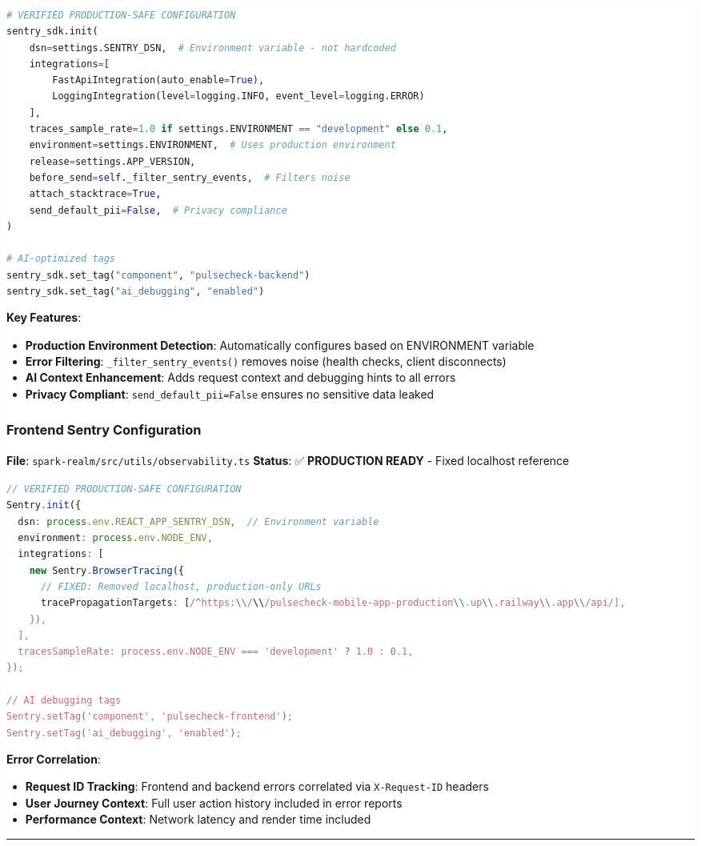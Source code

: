 ```python
# VERIFIED PRODUCTION-SAFE CONFIGURATION
sentry_sdk.init(
    dsn=settings.SENTRY_DSN,  # Environment variable - not hardcoded
    integrations=[
        FastApiIntegration(auto_enable=True),
        LoggingIntegration(level=logging.INFO, event_level=logging.ERROR)
    ],
    traces_sample_rate=1.0 if settings.ENVIRONMENT == "development" else 0.1,
    environment=settings.ENVIRONMENT,  # Uses production environment
    release=settings.APP_VERSION,
    before_send=self._filter_sentry_events,  # Filters noise
    attach_stacktrace=True,
    send_default_pii=False,  # Privacy compliance
)

# AI-optimized tags
sentry_sdk.set_tag("component", "pulsecheck-backend")
sentry_sdk.set_tag("ai_debugging", "enabled")
```

**Key Features**:
- **Production Environment Detection**: Automatically configures based on ENVIRONMENT variable
- **Error Filtering**: `_filter_sentry_events()` removes noise (health checks, client disconnects)
- **AI Context Enhancement**: Adds request context and debugging hints to all errors
- **Privacy Compliant**: `send_default_pii=False` ensures no sensitive data leaked

### **Frontend Sentry Configuration**
**File**: `spark-realm/src/utils/observability.ts`
**Status**: ✅ **PRODUCTION READY** - Fixed localhost reference

```typescript
// VERIFIED PRODUCTION-SAFE CONFIGURATION
Sentry.init({
  dsn: process.env.REACT_APP_SENTRY_DSN,  // Environment variable
  environment: process.env.NODE_ENV,
  integrations: [
    new Sentry.BrowserTracing({
      // FIXED: Removed localhost, production-only URLs
      tracePropagationTargets: [/^https:\\/\\/pulsecheck-mobile-app-production\\.up\\.railway\\.app\\/api/],
    }),
  ],
  tracesSampleRate: process.env.NODE_ENV === 'development' ? 1.0 : 0.1,
});

// AI debugging tags
Sentry.setTag('component', 'pulsecheck-frontend');
Sentry.setTag('ai_debugging', 'enabled');
```

**Error Correlation**:
- **Request ID Tracking**: Frontend and backend errors correlated via `X-Request-ID` headers
- **User Journey Context**: Full user action history included in error reports
- **Performance Context**: Network latency and render time included

---